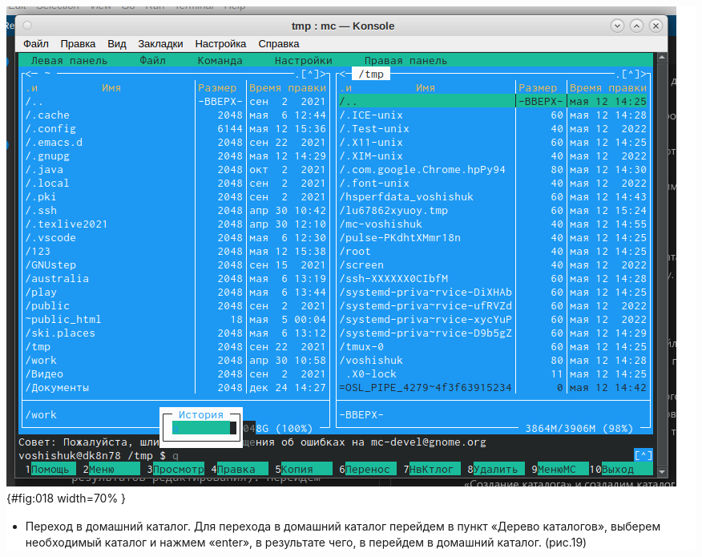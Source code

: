 ![рис.18](images/18.png){#fig:018 width=70% }

- Переход в домашний каталог. Для перехода в домашний каталог перейдем в
пункт «Дерево каталогов», выберем необходимый каталог и нажмем «enter»,
в результате чего, в перейдем в домашний каталог. (рис.19)
